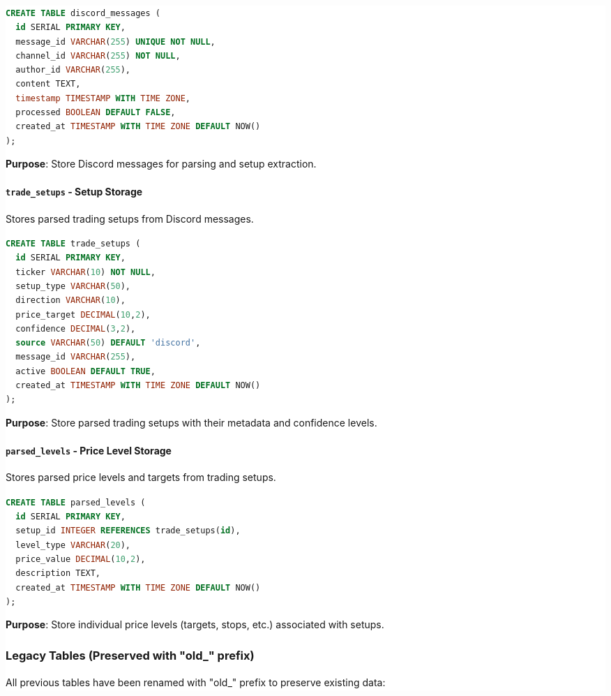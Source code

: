 ```sql
CREATE TABLE discord_messages (
  id SERIAL PRIMARY KEY,
  message_id VARCHAR(255) UNIQUE NOT NULL,
  channel_id VARCHAR(255) NOT NULL,
  author_id VARCHAR(255),
  content TEXT,
  timestamp TIMESTAMP WITH TIME ZONE,
  processed BOOLEAN DEFAULT FALSE,
  created_at TIMESTAMP WITH TIME ZONE DEFAULT NOW()
);
```

**Purpose**: Store Discord messages for parsing and setup extraction.

#### `trade_setups` - Setup Storage
Stores parsed trading setups from Discord messages.

```sql
CREATE TABLE trade_setups (
  id SERIAL PRIMARY KEY,
  ticker VARCHAR(10) NOT NULL,
  setup_type VARCHAR(50),
  direction VARCHAR(10),
  price_target DECIMAL(10,2),
  confidence DECIMAL(3,2),
  source VARCHAR(50) DEFAULT 'discord',
  message_id VARCHAR(255),
  active BOOLEAN DEFAULT TRUE,
  created_at TIMESTAMP WITH TIME ZONE DEFAULT NOW()
);
```

**Purpose**: Store parsed trading setups with their metadata and confidence levels.

#### `parsed_levels` - Price Level Storage
Stores parsed price levels and targets from trading setups.

```sql
CREATE TABLE parsed_levels (
  id SERIAL PRIMARY KEY,
  setup_id INTEGER REFERENCES trade_setups(id),
  level_type VARCHAR(20),
  price_value DECIMAL(10,2),
  description TEXT,
  created_at TIMESTAMP WITH TIME ZONE DEFAULT NOW()
);
```

**Purpose**: Store individual price levels (targets, stops, etc.) associated with setups.

### Legacy Tables (Preserved with "old_" prefix)

All previous tables have been renamed with "old_" prefix to preserve existing data:

